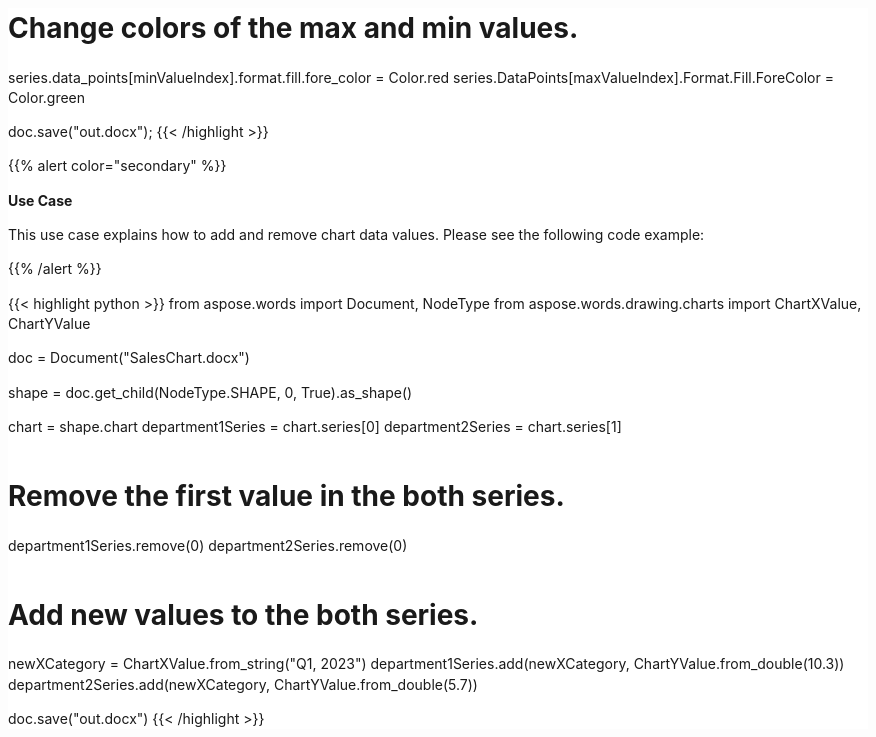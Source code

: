 # Change colors of the max and min values.
series.data_points[minValueIndex].format.fill.fore_color = Color.red
series.DataPoints[maxValueIndex].Format.Fill.ForeColor = Color.green

doc.save("out.docx");
{{< /highlight >}}

{{% alert color="secondary" %}}

**Use Case**

This use case explains how to add and remove chart data values. Please see the following code example:

{{% /alert %}}

{{< highlight python >}}
from aspose.words import Document, NodeType
from aspose.words.drawing.charts import ChartXValue, ChartYValue

doc = Document("SalesChart.docx")

shape = doc.get_child(NodeType.SHAPE, 0, True).as_shape()

chart = shape.chart
department1Series = chart.series[0]
department2Series = chart.series[1]

# Remove the first value in the both series.
department1Series.remove(0)
department2Series.remove(0)

# Add new values to the both series.

newXCategory = ChartXValue.from_string("Q1, 2023")
department1Series.add(newXCategory, ChartYValue.from_double(10.3))
department2Series.add(newXCategory, ChartYValue.from_double(5.7))

doc.save("out.docx")
{{< /highlight >}}